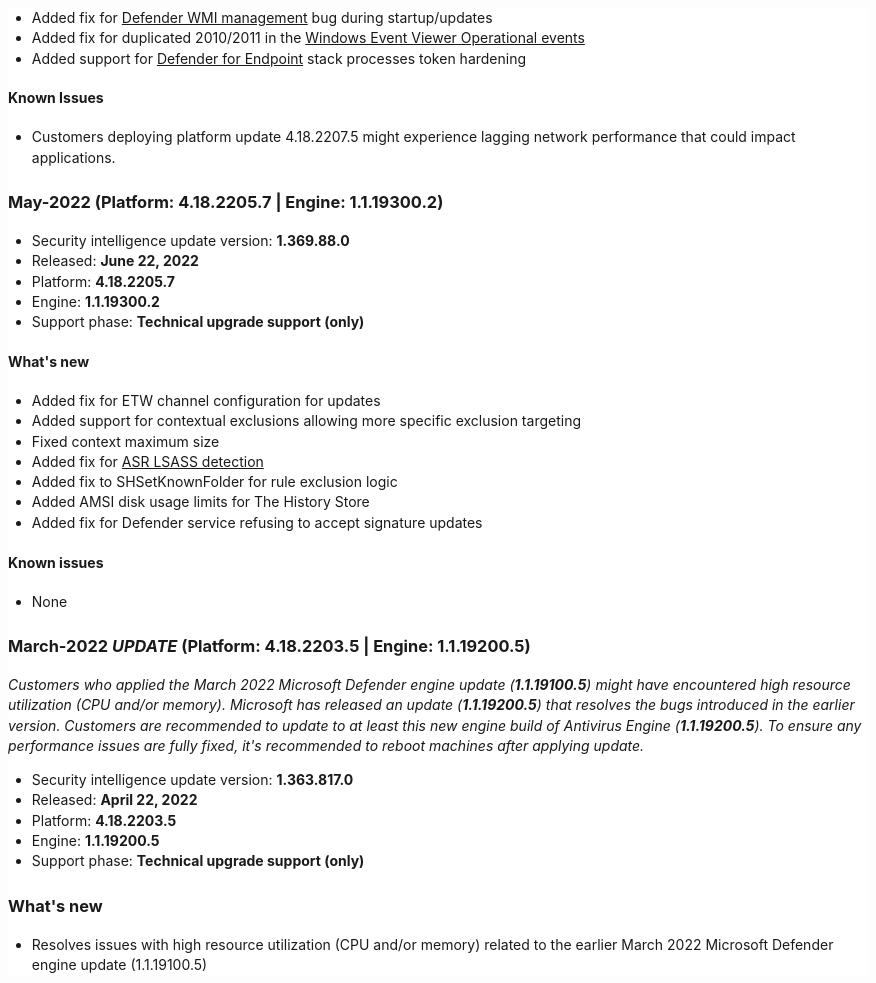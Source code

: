 - Added fix for [Defender WMI management](use-wmi-microsoft-defender-antivirus.md) bug during startup/updates
- Added fix for duplicated 2010/2011 in the [Windows Event Viewer Operational events](/defender-endpoint/troubleshoot-microsoft-defender-antivirus/)
- Added support for [Defender for Endpoint](microsoft-defender-endpoint.md) stack processes token hardening

#### Known Issues

- Customers deploying platform update 4.18.2207.5 might experience lagging network performance that could impact applications.

### May-2022 (Platform: 4.18.2205.7 | Engine: 1.1.19300.2)

- Security intelligence update version: **1.369.88.0**
- Released: **June 22, 2022**
- Platform: **4.18.2205.7**
- Engine: **1.1.19300.2**
- Support phase: **Technical upgrade support (only)**

#### What's new

- Added fix for ETW channel configuration for updates
- Added support for contextual exclusions allowing more specific exclusion targeting
- Fixed context maximum size
- Added fix for [ASR LSASS detection](attack-surface-reduction-rules-reference.md)
- Added fix to SHSetKnownFolder for rule exclusion logic
- Added AMSI disk usage limits for The History Store
- Added fix for Defender service refusing to accept signature updates

#### Known issues

- None

### March-2022 *UPDATE* (Platform: 4.18.2203.5 | Engine:  1.1.19200.5)

*Customers who applied the March 2022 Microsoft Defender engine update (**1.1.19100.5**) might have encountered high resource utilization (CPU and/or memory). Microsoft has released an update (**1.1.19200.5**) that resolves the bugs introduced in the earlier version. Customers are recommended to update to at least this new engine build of Antivirus Engine (**1.1.19200.5**). To ensure any performance issues are fully fixed, it's recommended to reboot machines after applying update.*

- Security intelligence update version: **1.363.817.0**
- Released: **April 22, 2022**
- Platform: **4.18.2203.5**
- Engine: **1.1.19200.5**
- Support phase: **Technical upgrade support (only)**

### What's new

- Resolves issues with high resource utilization (CPU and/or memory) related to the earlier March 2022 Microsoft Defender engine update (1.1.19100.5)
